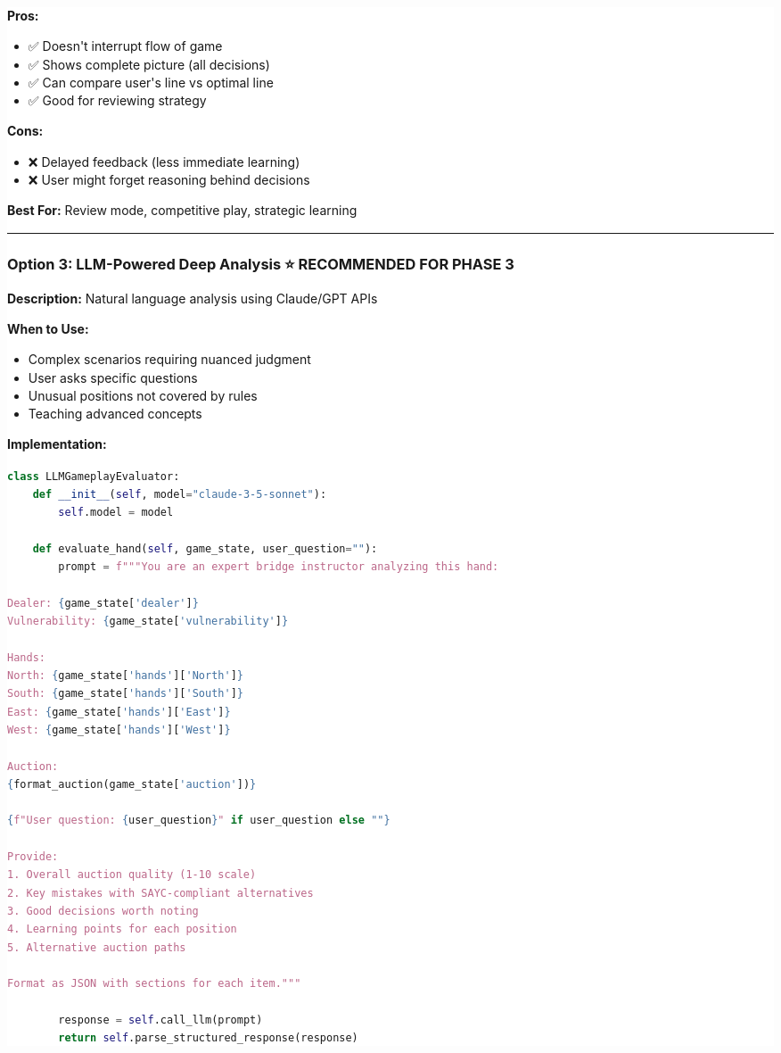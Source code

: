**Pros:**
- ✅ Doesn't interrupt flow of game
- ✅ Shows complete picture (all decisions)
- ✅ Can compare user's line vs optimal line
- ✅ Good for reviewing strategy

**Cons:**
- ❌ Delayed feedback (less immediate learning)
- ❌ User might forget reasoning behind decisions

**Best For:** Review mode, competitive play, strategic learning

---

### Option 3: LLM-Powered Deep Analysis ⭐ **RECOMMENDED FOR PHASE 3**

**Description:** Natural language analysis using Claude/GPT APIs

**When to Use:**
- Complex scenarios requiring nuanced judgment
- User asks specific questions
- Unusual positions not covered by rules
- Teaching advanced concepts

**Implementation:**
```python
class LLMGameplayEvaluator:
    def __init__(self, model="claude-3-5-sonnet"):
        self.model = model

    def evaluate_hand(self, game_state, user_question=""):
        prompt = f"""You are an expert bridge instructor analyzing this hand:

Dealer: {game_state['dealer']}
Vulnerability: {game_state['vulnerability']}

Hands:
North: {game_state['hands']['North']}
South: {game_state['hands']['South']}
East: {game_state['hands']['East']}
West: {game_state['hands']['West']}

Auction:
{format_auction(game_state['auction'])}

{f"User question: {user_question}" if user_question else ""}

Provide:
1. Overall auction quality (1-10 scale)
2. Key mistakes with SAYC-compliant alternatives
3. Good decisions worth noting
4. Learning points for each position
5. Alternative auction paths

Format as JSON with sections for each item."""

        response = self.call_llm(prompt)
        return self.parse_structured_response(response)
```
